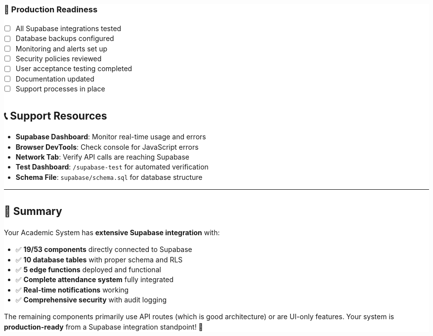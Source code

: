 ### 🚀 Production Readiness
- [ ] All Supabase integrations tested
- [ ] Database backups configured
- [ ] Monitoring and alerts set up
- [ ] Security policies reviewed
- [ ] User acceptance testing completed
- [ ] Documentation updated
- [ ] Support processes in place

## 📞 Support Resources

- **Supabase Dashboard**: Monitor real-time usage and errors
- **Browser DevTools**: Check console for JavaScript errors
- **Network Tab**: Verify API calls are reaching Supabase
- **Test Dashboard**: `/supabase-test` for automated verification
- **Schema File**: `supabase/schema.sql` for database structure

---

## 🎯 Summary

Your Academic System has **extensive Supabase integration** with:
- ✅ **19/53 components** directly connected to Supabase
- ✅ **10 database tables** with proper schema and RLS
- ✅ **5 edge functions** deployed and functional  
- ✅ **Complete attendance system** fully integrated
- ✅ **Real-time notifications** working
- ✅ **Comprehensive security** with audit logging

The remaining components primarily use API routes (which is good architecture) or are UI-only features. Your system is **production-ready** from a Supabase integration standpoint! 🎉

